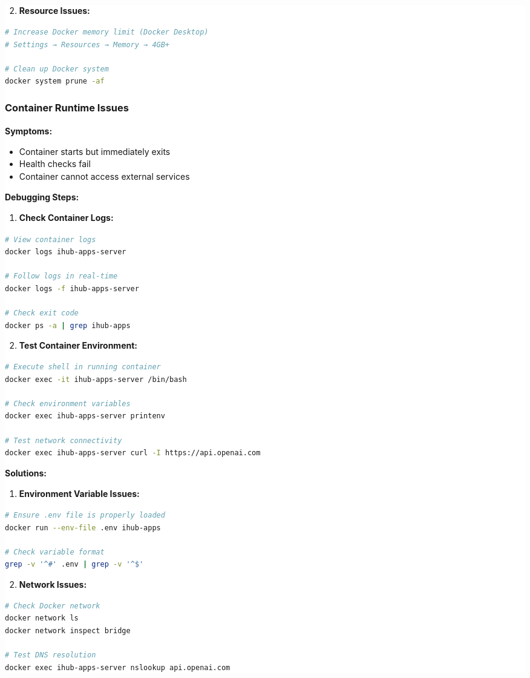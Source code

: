 2. **Resource Issues:**
```bash
# Increase Docker memory limit (Docker Desktop)
# Settings → Resources → Memory → 4GB+

# Clean up Docker system
docker system prune -af
```

### Container Runtime Issues

**Symptoms:**
- Container starts but immediately exits
- Health checks fail
- Container cannot access external services

**Debugging Steps:**

1. **Check Container Logs:**
```bash
# View container logs
docker logs ihub-apps-server

# Follow logs in real-time
docker logs -f ihub-apps-server

# Check exit code
docker ps -a | grep ihub-apps
```

2. **Test Container Environment:**
```bash
# Execute shell in running container
docker exec -it ihub-apps-server /bin/bash

# Check environment variables
docker exec ihub-apps-server printenv

# Test network connectivity
docker exec ihub-apps-server curl -I https://api.openai.com
```

**Solutions:**

1. **Environment Variable Issues:**
```bash
# Ensure .env file is properly loaded
docker run --env-file .env ihub-apps

# Check variable format
grep -v '^#' .env | grep -v '^$'
```

2. **Network Issues:**
```bash
# Check Docker network
docker network ls
docker network inspect bridge

# Test DNS resolution
docker exec ihub-apps-server nslookup api.openai.com
```
